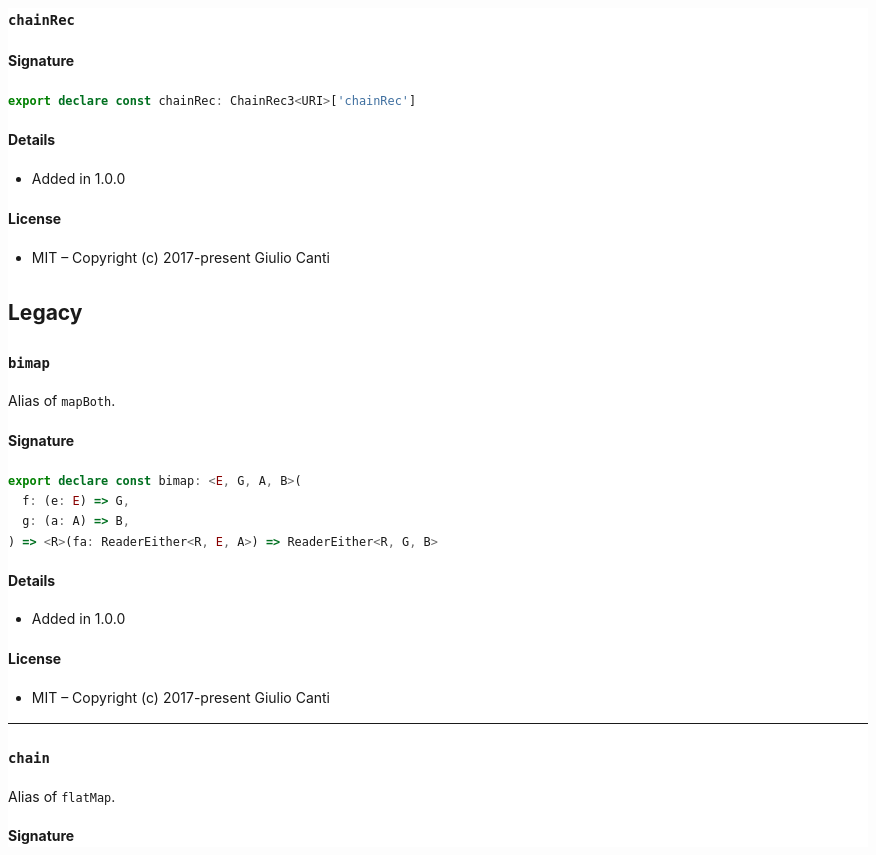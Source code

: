 
### `chainRec`




#### Signature

```typescript
export declare const chainRec: ChainRec3<URI>['chainRec']
```

#### Details

* Added in 1.0.0


#### License

* MIT – Copyright (c) 2017-present Giulio Canti

## Legacy


### `bimap`

Alias of `mapBoth`.




#### Signature

```typescript
export declare const bimap: <E, G, A, B>(
  f: (e: E) => G,
  g: (a: A) => B,
) => <R>(fa: ReaderEither<R, E, A>) => ReaderEither<R, G, B>
```

#### Details

* Added in 1.0.0


#### License

* MIT – Copyright (c) 2017-present Giulio Canti

---


### `chain`

Alias of `flatMap`.




#### Signature
